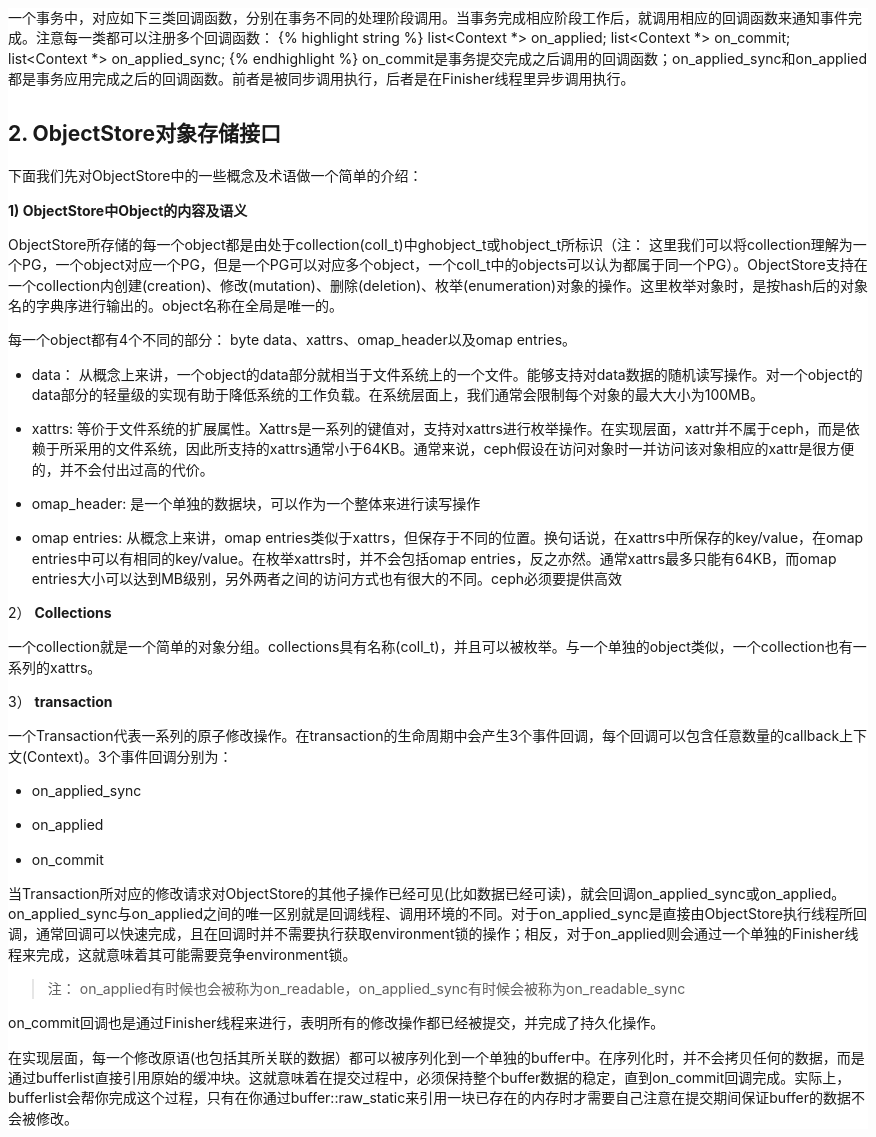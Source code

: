 一个事务中，对应如下三类回调函数，分别在事务不同的处理阶段调用。当事务完成相应阶段工作后，就调用相应的回调函数来通知事件完成。注意每一类都可以注册多个回调函数：
{% highlight string %}
list<Context *> on_applied;
list<Context *> on_commit;
list<Context *> on_applied_sync;
{% endhighlight %}
on_commit是事务提交完成之后调用的回调函数；on_applied_sync和on_applied都是事务应用完成之后的回调函数。前者是被同步调用执行，后者是在Finisher线程里异步调用执行。




## 2. ObjectStore对象存储接口

下面我们先对ObjectStore中的一些概念及术语做一个简单的介绍：

**1) ObjectStore中Object的内容及语义**

ObjectStore所存储的每一个object都是由处于collection(coll_t)中ghobject_t或hobject_t所标识（注： 这里我们可以将collection理解为一个PG，一个object对应一个PG，但是一个PG可以对应多个object，一个coll_t中的objects可以认为都属于同一个PG）。ObjectStore支持在一个collection内创建(creation)、修改(mutation)、删除(deletion)、枚举(enumeration)对象的操作。这里枚举对象时，是按hash后的对象名的字典序进行输出的。object名称在全局是唯一的。

每一个object都有4个不同的部分： byte data、xattrs、omap_header以及omap entries。

* data： 从概念上来讲，一个object的data部分就相当于文件系统上的一个文件。能够支持对data数据的随机读写操作。对一个object的data部分的轻量级的实现有助于降低系统的工作负载。在系统层面上，我们通常会限制每个对象的最大大小为100MB。

* xattrs: 等价于文件系统的扩展属性。Xattrs是一系列的键值对，支持对xattrs进行枚举操作。在实现层面，xattr并不属于ceph，而是依赖于所采用的文件系统，因此所支持的xattrs通常小于64KB。通常来说，ceph假设在访问对象时一并访问该对象相应的xattr是很方便的，并不会付出过高的代价。

* omap_header: 是一个单独的数据块，可以作为一个整体来进行读写操作

* omap entries: 从概念上来讲，omap entries类似于xattrs，但保存于不同的位置。换句话说，在xattrs中所保存的key/value，在omap entries中可以有相同的key/value。在枚举xattrs时，并不会包括omap entries，反之亦然。通常xattrs最多只能有64KB，而omap entries大小可以达到MB级别，另外两者之间的访问方式也有很大的不同。ceph必须要提供高效

2） **Collections**

一个collection就是一个简单的对象分组。collections具有名称(coll_t)，并且可以被枚举。与一个单独的object类似，一个collection也有一系列的xattrs。

3） **transaction**

一个Transaction代表一系列的原子修改操作。在transaction的生命周期中会产生3个事件回调，每个回调可以包含任意数量的callback上下文(Context)。3个事件回调分别为：

* on_applied_sync

* on_applied

* on_commit

当Transaction所对应的修改请求对ObjectStore的其他子操作已经可见(比如数据已经可读)，就会回调on_applied_sync或on_applied。on_applied_sync与on_applied之间的唯一区别就是回调线程、调用环境的不同。对于on_applied_sync是直接由ObjectStore执行线程所回调，通常回调可以快速完成，且在回调时并不需要执行获取environment锁的操作；相反，对于on_applied则会通过一个单独的Finisher线程来完成，这就意味着其可能需要竞争environment锁。

>注： on_applied有时候也会被称为on_readable，on_applied_sync有时候会被称为on_readable_sync

on_commit回调也是通过Finisher线程来进行，表明所有的修改操作都已经被提交，并完成了持久化操作。

在实现层面，每一个修改原语(也包括其所关联的数据）都可以被序列化到一个单独的buffer中。在序列化时，并不会拷贝任何的数据，而是通过bufferlist直接引用原始的缓冲块。这就意味着在提交过程中，必须保持整个buffer数据的稳定，直到on_commit回调完成。实际上，bufferlist会帮你完成这个过程，只有在你通过buffer::raw_static来引用一块已存在的内存时才需要自己注意在提交期间保证buffer的数据不会被修改。
